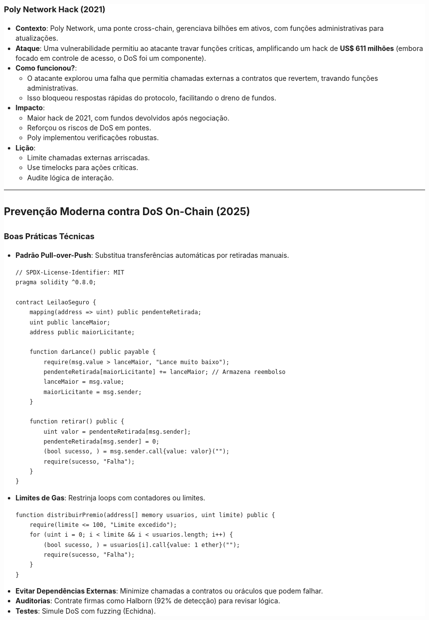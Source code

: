### **Poly Network Hack (2021)**  
- **Contexto**: Poly Network, uma ponte cross-chain, gerenciava bilhões em ativos, com funções administrativas para atualizações.  
- **Ataque**: Uma vulnerabilidade permitiu ao atacante travar funções críticas, amplificando um hack de **US$ 611 milhões** (embora focado em controle de acesso, o DoS foi um componente).  
- **Como funcionou?**:  
  - O atacante explorou uma falha que permitia chamadas externas a contratos que revertem, travando funções administrativas.  
  - Isso bloqueou respostas rápidas do protocolo, facilitando o dreno de fundos.  
- **Impacto**:  
  - Maior hack de 2021, com fundos devolvidos após negociação.  
  - Reforçou os riscos de DoS em pontes.  
  - Poly implementou verificações robustas.  
- **Lição**:  
  - Limite chamadas externas arriscadas.  
  - Use timelocks para ações críticas.  
  - Audite lógica de interação.

---

## **Prevenção Moderna contra DoS On-Chain (2025)**

### **Boas Práticas Técnicas**
- **Padrão Pull-over-Push**: Substitua transferências automáticas por retiradas manuais.  
  ```solidity
  // SPDX-License-Identifier: MIT
  pragma solidity ^0.8.0;

  contract LeilaoSeguro {
      mapping(address => uint) public pendenteRetirada;
      uint public lanceMaior;
      address public maiorLicitante;

      function darLance() public payable {
          require(msg.value > lanceMaior, "Lance muito baixo");
          pendenteRetirada[maiorLicitante] += lanceMaior; // Armazena reembolso
          lanceMaior = msg.value;
          maiorLicitante = msg.sender;
      }

      function retirar() public {
          uint valor = pendenteRetirada[msg.sender];
          pendenteRetirada[msg.sender] = 0;
          (bool sucesso, ) = msg.sender.call{value: valor}("");
          require(sucesso, "Falha");
      }
  }
  ```  
- **Limites de Gas**: Restrinja loops com contadores ou limites.  
  ```solidity
  function distribuirPremio(address[] memory usuarios, uint limite) public {
      require(limite <= 100, "Limite excedido");
      for (uint i = 0; i < limite && i < usuarios.length; i++) {
          (bool sucesso, ) = usuarios[i].call{value: 1 ether}("");
          require(sucesso, "Falha");
      }
  }
  ```  
- **Evitar Dependências Externas**: Minimize chamadas a contratos ou oráculos que podem falhar.  
- **Auditorias**: Contrate firmas como Halborn (92% de detecção) para revisar lógica.  
- **Testes**: Simule DoS com fuzzing (Echidna).
